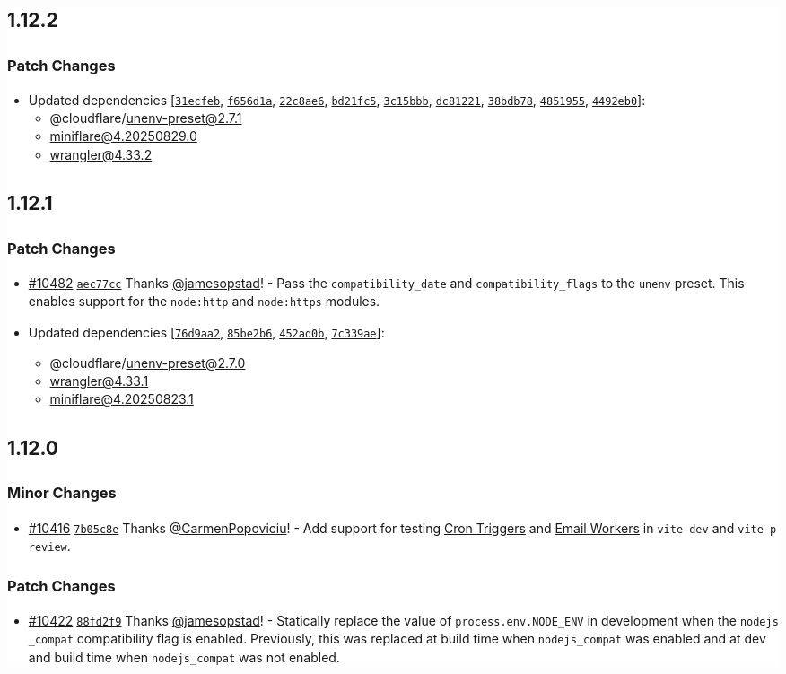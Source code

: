 ## 1.12.2

### Patch Changes

- Updated dependencies [[`31ecfeb`](https://github.com/cloudflare/workers-sdk/commit/31ecfeb18b3419044474e37a2a6dab9bf35ff574), [`f656d1a`](https://github.com/cloudflare/workers-sdk/commit/f656d1a2da772692b09e8f3ae1e0805d1d33f52e), [`22c8ae6`](https://github.com/cloudflare/workers-sdk/commit/22c8ae6364e608b918b19547806229bf7ccbc429), [`bd21fc5`](https://github.com/cloudflare/workers-sdk/commit/bd21fc51da3c2174919921b80c378bf294ebc680), [`3c15bbb`](https://github.com/cloudflare/workers-sdk/commit/3c15bbb211b0de279794b1ba4c1c9206b95e2a6f), [`dc81221`](https://github.com/cloudflare/workers-sdk/commit/dc81221710b2d015ebf0c47aac349634be509a8c), [`38bdb78`](https://github.com/cloudflare/workers-sdk/commit/38bdb787c607a0411c92a340d75b842f9d67b485), [`4851955`](https://github.com/cloudflare/workers-sdk/commit/4851955c2b87763004b4eb0353a2b65e590993e4), [`4492eb0`](https://github.com/cloudflare/workers-sdk/commit/4492eb0490588df736c25272ed2b279736462c9a)]:
  - @cloudflare/unenv-preset@2.7.1
  - miniflare@4.20250829.0
  - wrangler@4.33.2

## 1.12.1

### Patch Changes

- [#10482](https://github.com/cloudflare/workers-sdk/pull/10482) [`aec77cc`](https://github.com/cloudflare/workers-sdk/commit/aec77ccb1578918804a3b058a1cb676215c6ddc9) Thanks [@jamesopstad](https://github.com/jamesopstad)! - Pass the `compatibility_date` and `compatibility_flags` to the `unenv` preset. This enables support for the `node:http` and `node:https` modules.

- Updated dependencies [[`76d9aa2`](https://github.com/cloudflare/workers-sdk/commit/76d9aa2335cb52aec3e4a86195b40002ff538022), [`85be2b6`](https://github.com/cloudflare/workers-sdk/commit/85be2b6a690dbe51d54b9de8ec6dfa6a64e03ac4), [`452ad0b`](https://github.com/cloudflare/workers-sdk/commit/452ad0b1ec58c8078084e0946bf1b3e6ab7f307f), [`7c339ae`](https://github.com/cloudflare/workers-sdk/commit/7c339aeb0392e41b9a306c84538950f32c9a0dd4)]:
  - @cloudflare/unenv-preset@2.7.0
  - wrangler@4.33.1
  - miniflare@4.20250823.1

## 1.12.0

### Minor Changes

- [#10416](https://github.com/cloudflare/workers-sdk/pull/10416) [`7b05c8e`](https://github.com/cloudflare/workers-sdk/commit/7b05c8ef51ec7b41dd17ff2e0b157e06961330de) Thanks [@CarmenPopoviciu](https://github.com/CarmenPopoviciu)! - Add support for testing [Cron Triggers](https://developers.cloudflare.com/workers/configuration/cron-triggers/#test-cron-triggers-locally) and [Email Workers](https://developers.cloudflare.com/email-routing/email-workers/local-development/) in `vite dev` and `vite preview`.

### Patch Changes

- [#10422](https://github.com/cloudflare/workers-sdk/pull/10422) [`88fd2f9`](https://github.com/cloudflare/workers-sdk/commit/88fd2f93a60211916e8c228ef63d08bb777c6314) Thanks [@jamesopstad](https://github.com/jamesopstad)! - Statically replace the value of `process.env.NODE_ENV` in development when the `nodejs_compat` compatibility flag is enabled.
  Previously, this was replaced at build time when `nodejs_compat` was enabled and at dev and build time when `nodejs_compat` was not enabled.
